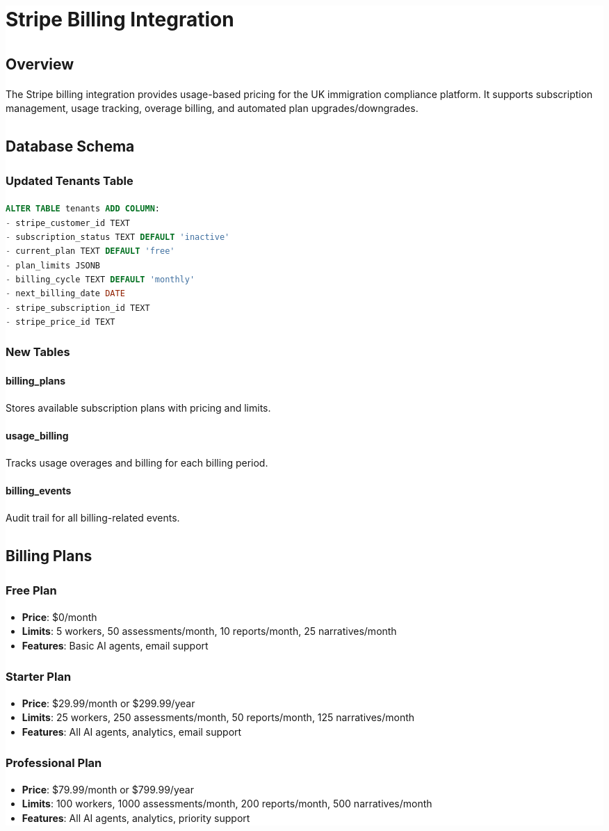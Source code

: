 # Stripe Billing Integration

## Overview

The Stripe billing integration provides usage-based pricing for the UK immigration compliance platform. It supports subscription management, usage tracking, overage billing, and automated plan upgrades/downgrades.

## Database Schema

### Updated Tenants Table

```sql
ALTER TABLE tenants ADD COLUMN:
- stripe_customer_id TEXT
- subscription_status TEXT DEFAULT 'inactive'
- current_plan TEXT DEFAULT 'free'
- plan_limits JSONB
- billing_cycle TEXT DEFAULT 'monthly'
- next_billing_date DATE
- stripe_subscription_id TEXT
- stripe_price_id TEXT
```

### New Tables

#### billing_plans
Stores available subscription plans with pricing and limits.

#### usage_billing
Tracks usage overages and billing for each billing period.

#### billing_events
Audit trail for all billing-related events.

## Billing Plans

### Free Plan
- **Price**: $0/month
- **Limits**: 5 workers, 50 assessments/month, 10 reports/month, 25 narratives/month
- **Features**: Basic AI agents, email support

### Starter Plan
- **Price**: $29.99/month or $299.99/year
- **Limits**: 25 workers, 250 assessments/month, 50 reports/month, 125 narratives/month
- **Features**: All AI agents, analytics, email support

### Professional Plan
- **Price**: $79.99/month or $799.99/year
- **Limits**: 100 workers, 1000 assessments/month, 200 reports/month, 500 narratives/month
- **Features**: All AI agents, analytics, priority support
